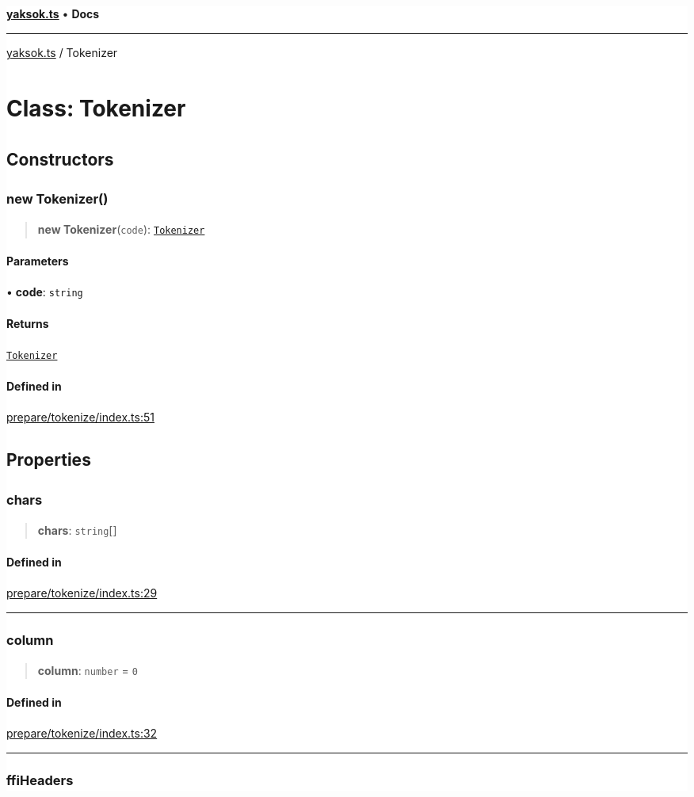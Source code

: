 [**yaksok.ts**](../README.md) • **Docs**

***

[yaksok.ts](../globals.md) / Tokenizer

# Class: Tokenizer

## Constructors

### new Tokenizer()

> **new Tokenizer**(`code`): [`Tokenizer`](Tokenizer.md)

#### Parameters

• **code**: `string`

#### Returns

[`Tokenizer`](Tokenizer.md)

#### Defined in

[prepare/tokenize/index.ts:51](https://github.com/rycont/yaksok.ts/blob/6985c53e247331ce96e0fffb5ef88585a28874c6/prepare/tokenize/index.ts#L51)

## Properties

### chars

> **chars**: `string`[]

#### Defined in

[prepare/tokenize/index.ts:29](https://github.com/rycont/yaksok.ts/blob/6985c53e247331ce96e0fffb5ef88585a28874c6/prepare/tokenize/index.ts#L29)

***

### column

> **column**: `number` = `0`

#### Defined in

[prepare/tokenize/index.ts:32](https://github.com/rycont/yaksok.ts/blob/6985c53e247331ce96e0fffb5ef88585a28874c6/prepare/tokenize/index.ts#L32)

***

### ffiHeaders
